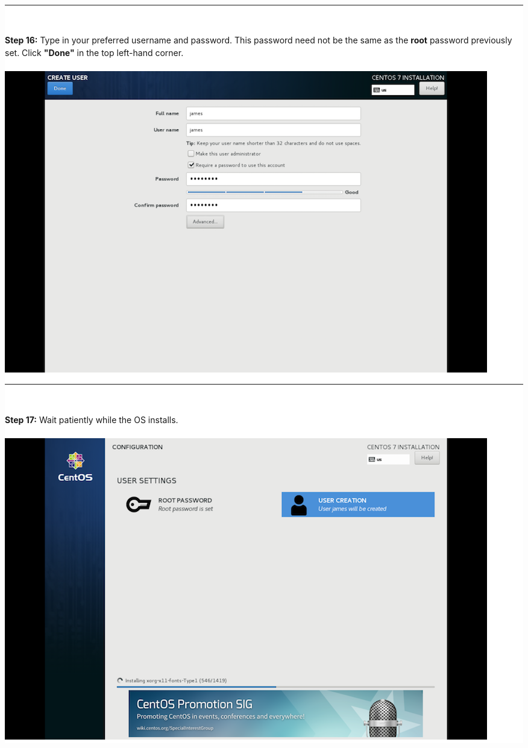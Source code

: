 <hr><br>

**Step 16:** Type in your preferred username and password. This password need not be the same as the **root** password previously set. Click **"Done"** in the top left-hand corner.
<br><br>
![image](centOS7_installation_images/step16.png)

<hr><br>

**Step 17:** Wait patiently while the OS installs.
<br><br>
![image](centOS7_installation_images/step17.png)
